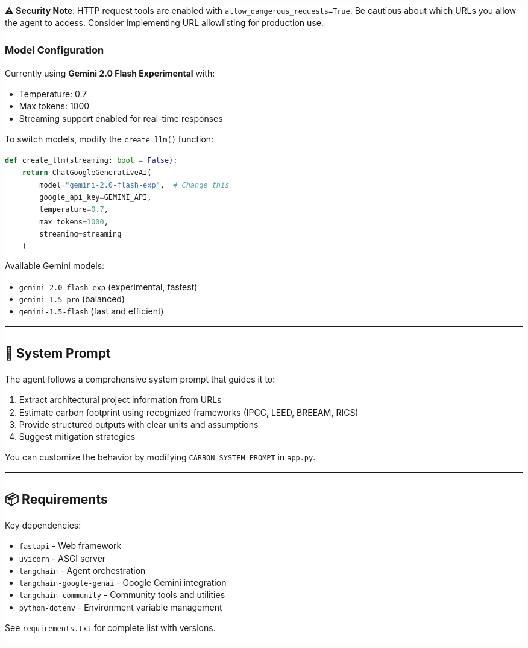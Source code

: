 ⚠️ **Security Note**: HTTP request tools are enabled with `allow_dangerous_requests=True`. Be cautious about which URLs you allow the agent to access. Consider implementing URL allowlisting for production use.

### Model Configuration
Currently using **Gemini 2.0 Flash Experimental** with:
- Temperature: 0.7
- Max tokens: 1000
- Streaming support enabled for real-time responses

To switch models, modify the `create_llm()` function:
```python
def create_llm(streaming: bool = False):
    return ChatGoogleGenerativeAI(
        model="gemini-2.0-flash-exp",  # Change this
        google_api_key=GEMINI_API,
        temperature=0.7,
        max_tokens=1000,
        streaming=streaming
    )
```

Available Gemini models:
- `gemini-2.0-flash-exp` (experimental, fastest)
- `gemini-1.5-pro` (balanced)
- `gemini-1.5-flash` (fast and efficient)

---

## 🎯 System Prompt

The agent follows a comprehensive system prompt that guides it to:
1. Extract architectural project information from URLs
2. Estimate carbon footprint using recognized frameworks (IPCC, LEED, BREEAM, RICS)
3. Provide structured outputs with clear units and assumptions
4. Suggest mitigation strategies

You can customize the behavior by modifying `CARBON_SYSTEM_PROMPT` in `app.py`.

---

## 📦 Requirements

Key dependencies:
- `fastapi` - Web framework
- `uvicorn` - ASGI server
- `langchain` - Agent orchestration
- `langchain-google-genai` - Google Gemini integration
- `langchain-community` - Community tools and utilities
- `python-dotenv` - Environment variable management

See `requirements.txt` for complete list with versions.

---
